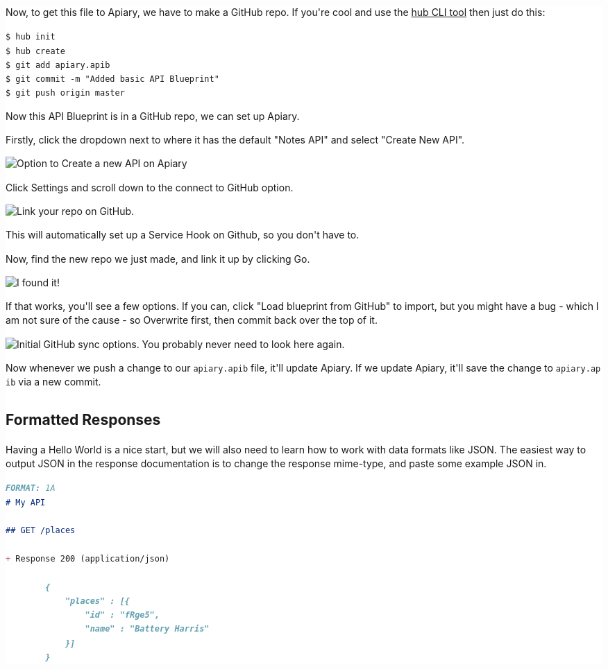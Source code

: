 Now, to get this file to Apiary, we have to make a GitHub repo. If you're cool and use the [hub CLI tool](https://github.com/github/hub) then just do this:

~~~ shell
$ hub init
$ hub create
$ git add apiary.apib
$ git commit -m "Added basic API Blueprint"
$ git push origin master
~~~

Now this API Blueprint is in a GitHub repo, we can set up Apiary.

Firstly, click the dropdown next to where it has the default "Notes API" and select "Create New API".

![Option to Create a new API on Apiary](img/2015-10-08-http-documentation-with-api-blueprint/create-new-api.png)

Click Settings and scroll down to the connect to GitHub option.

![Link your repo on GitHub.](img/2015-10-08-http-documentation-with-api-blueprint/link-github-repo.png)

This will automatically set up a Service Hook on Github, so you don't have to.

Now, find the new repo we just made, and link it up by clicking Go.

![I found it!](img/2015-10-08-http-documentation-with-api-blueprint/select-repo.png)

If that works, you'll see a few options. If you can, click "Load blueprint from GitHub" to import, but you might have a bug - which I am not sure of the cause - so Overwrite first, then commit back over the top of it.

![Initial GitHub sync options. You probably never need to look here again.](img/2015-10-08-http-documentation-with-api-blueprint/load-blueprint-from-github.png)

Now whenever we push a change to our `apiary.apib` file, it'll update Apiary. If we update Apiary, it'll save the change to `apiary.apib` via a new commit.

## Formatted Responses

Having a Hello World is a nice start, but we will also need to learn how to work with data formats like JSON. The easiest way to output JSON in the response documentation is to change the response mime-type, and paste some example JSON in.

~~~ md
FORMAT: 1A
# My API

## GET /places

+ Response 200 (application/json)

        {
            "places" : [{
                "id" : "fRge5",
                "name" : "Battery Harris"
            }]
        }
~~~

